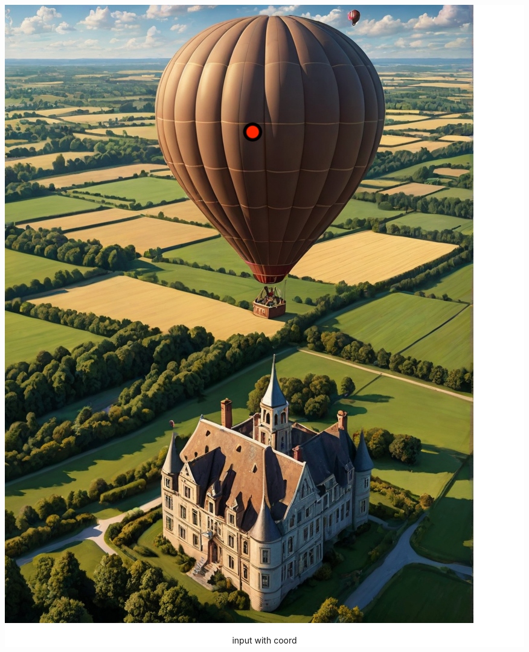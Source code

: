 <img src="/images/bentoml-origin.png" alt="Image 1" style="max-width: 100%; height: auto;">
<p style="text-align: center;">input with coord</p>
</div>
